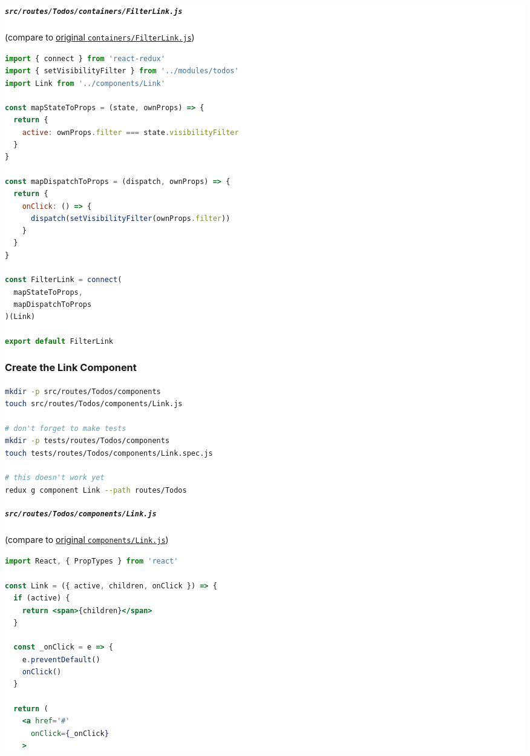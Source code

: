##### `src/routes/Todos/containers/FilterLink.js`
(compare to [original `containers/FilterLink.js`](http://redux.js.org/docs/basics/ExampleTodoList.html#-containers-filterlink-js))

```js
import { connect } from 'react-redux'
import { setVisibilityFilter } from '../modules/todos'
import Link from '../components/Link'

const mapStateToProps = (state, ownProps) => {
  return {
    active: ownProps.filter === state.visibilityFilter
  }
}

const mapDispatchToProps = (dispatch, ownProps) => {
  return {
    onClick: () => {
      dispatch(setVisibilityFilter(ownProps.filter))
    }
  }
}

const FilterLink = connect(
  mapStateToProps,
  mapDispatchToProps
)(Link)

export default FilterLink
```

### Create the Link Component
```bash
mkdir -p src/routes/Todos/components
touch src/routes/Todos/components/Link.js

# don't forget to make tests
mkdir -p tests/routes/Todos/components
touch tests/routes/Todos/components/Link.spec.js

# this doesn't work yet
redux g component Link --path routes/Todos
```

##### `src/routes/Todos/components/Link.js`
(compare to [original `components/Link.js`](http://redux.js.org/docs/basics/ExampleTodoList.html#-components-link-js))

```jsx
import React, { PropTypes } from 'react'

const Link = ({ active, children, onClick }) => {
  if (active) {
    return <span>{children}</span>
  }

  const _onClick = e => {
    e.preventDefault()
    onClick()
  }

  return (
    <a href='#'
      onClick={_onClick}
    >
```